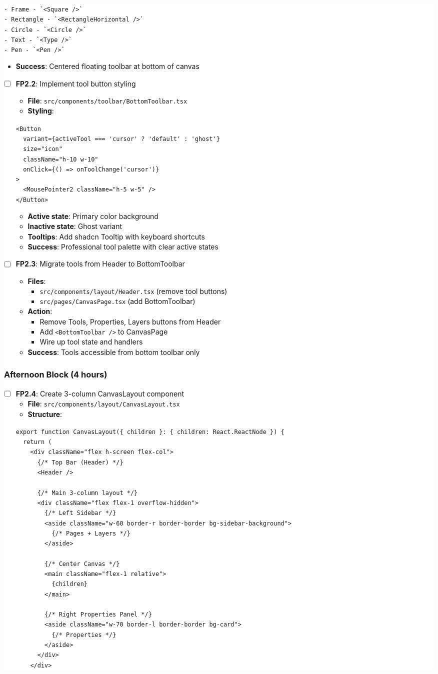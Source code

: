     - Frame - `<Square />`
    - Rectangle - `<RectangleHorizontal />`
    - Circle - `<Circle />`
    - Text - `<Type />`
    - Pen - `<Pen />`
  - **Success**: Centered floating toolbar at bottom of canvas

- [ ] **FP2.2**: Implement tool button styling
  - **File**: `src/components/toolbar/BottomToolbar.tsx`
  - **Styling**:
  ```tsx
  <Button
    variant={activeTool === 'cursor' ? 'default' : 'ghost'}
    size="icon"
    className="h-10 w-10"
    onClick={() => onToolChange('cursor')}
  >
    <MousePointer2 className="h-5 w-5" />
  </Button>
  ```
  - **Active state**: Primary color background
  - **Inactive state**: Ghost variant
  - **Tooltips**: Add shadcn Tooltip with keyboard shortcuts
  - **Success**: Professional tool palette with clear active states

- [ ] **FP2.3**: Migrate tools from Header to BottomToolbar
  - **Files**:
    - `src/components/layout/Header.tsx` (remove tool buttons)
    - `src/pages/CanvasPage.tsx` (add BottomToolbar)
  - **Action**:
    - Remove Tools, Properties, Layers buttons from Header
    - Add `<BottomToolbar />` to CanvasPage
    - Wire up tool state and handlers
  - **Success**: Tools accessible from bottom toolbar only

### Afternoon Block (4 hours)

- [ ] **FP2.4**: Create 3-column CanvasLayout component
  - **File**: `src/components/layout/CanvasLayout.tsx`
  - **Structure**:
  ```tsx
  export function CanvasLayout({ children }: { children: React.ReactNode }) {
    return (
      <div className="flex h-screen flex-col">
        {/* Top Bar (Header) */}
        <Header />

        {/* Main 3-column layout */}
        <div className="flex flex-1 overflow-hidden">
          {/* Left Sidebar */}
          <aside className="w-60 border-r border-border bg-sidebar-background">
            {/* Pages + Layers */}
          </aside>

          {/* Center Canvas */}
          <main className="flex-1 relative">
            {children}
          </main>

          {/* Right Properties Panel */}
          <aside className="w-70 border-l border-border bg-card">
            {/* Properties */}
          </aside>
        </div>
      </div>
  ```